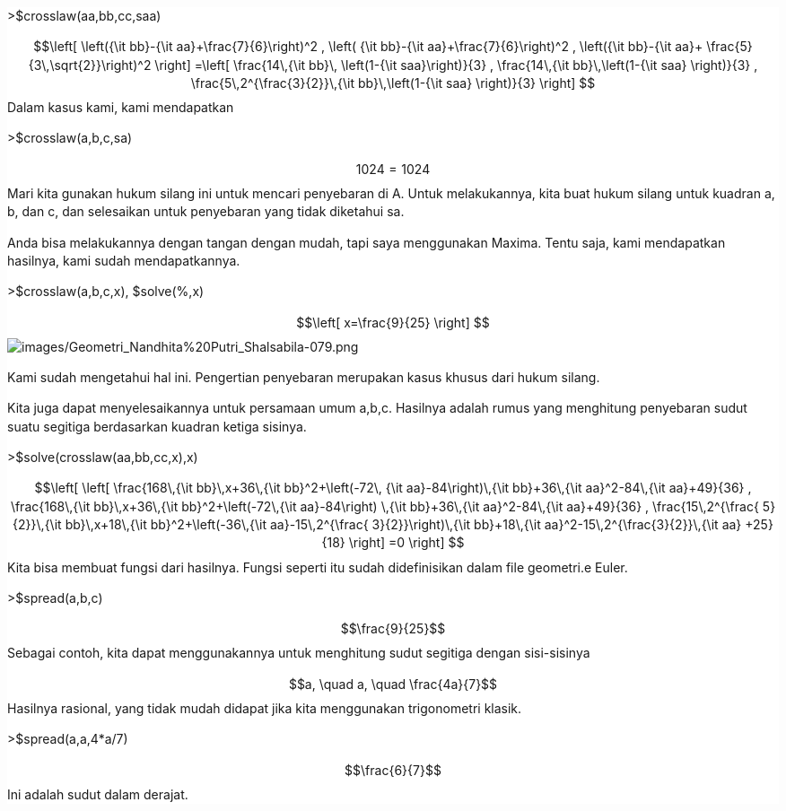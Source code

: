 \>$crosslaw(aa,bb,cc,saa)


$$\left[ \left({\it bb}-{\it aa}+\frac{7}{6}\right)^2 , \left(  {\it bb}-{\it aa}+\frac{7}{6}\right)^2 , \left({\it bb}-{\it aa}+  \frac{5}{3\,\sqrt{2}}\right)^2 \right] =\left[ \frac{14\,{\it bb}\,  \left(1-{\it saa}\right)}{3} , \frac{14\,{\it bb}\,\left(1-{\it saa}  \right)}{3} , \frac{5\,2^{\frac{3}{2}}\,{\it bb}\,\left(1-{\it saa}  \right)}{3} \right] $$Dalam kasus kami, kami mendapatkan


\>$crosslaw(a,b,c,sa)


$$1024=1024$$Mari kita gunakan hukum silang ini untuk mencari penyebaran di A.
Untuk melakukannya, kita buat hukum silang untuk kuadran a, b, dan c,
dan selesaikan untuk penyebaran yang tidak diketahui sa.


Anda bisa melakukannya dengan tangan dengan mudah, tapi saya
menggunakan Maxima. Tentu saja, kami mendapatkan hasilnya, kami sudah
mendapatkannya.


\>$crosslaw(a,b,c,x), $solve(%,x)


$$\left[ x=\frac{9}{25} \right] $$![images/Geometri_Nandhita%20Putri_Shalsabila-079.png](images/Geometri_Nandhita%20Putri_Shalsabila-079.png)

Kami sudah mengetahui hal ini. Pengertian penyebaran merupakan kasus
khusus dari hukum silang.


Kita juga dapat menyelesaikannya untuk persamaan umum a,b,c. Hasilnya
adalah rumus yang menghitung penyebaran sudut suatu segitiga
berdasarkan kuadran ketiga sisinya.


\>$solve(crosslaw(aa,bb,cc,x),x)


$$\left[ \left[ \frac{168\,{\it bb}\,x+36\,{\it bb}^2+\left(-72\,  {\it aa}-84\right)\,{\it bb}+36\,{\it aa}^2-84\,{\it aa}+49}{36} ,   \frac{168\,{\it bb}\,x+36\,{\it bb}^2+\left(-72\,{\it aa}-84\right)  \,{\it bb}+36\,{\it aa}^2-84\,{\it aa}+49}{36} , \frac{15\,2^{\frac{  5}{2}}\,{\it bb}\,x+18\,{\it bb}^2+\left(-36\,{\it aa}-15\,2^{\frac{  3}{2}}\right)\,{\it bb}+18\,{\it aa}^2-15\,2^{\frac{3}{2}}\,{\it aa}  +25}{18} \right] =0 \right] $$Kita bisa membuat fungsi dari hasilnya. Fungsi seperti itu sudah
didefinisikan dalam file geometri.e Euler.


\>$spread(a,b,c)


$$\frac{9}{25}$$Sebagai contoh, kita dapat menggunakannya untuk menghitung sudut
segitiga dengan sisi-sisinya


$$a, \quad a, \quad \frac{4a}{7}$$Hasilnya rasional, yang tidak mudah didapat jika kita menggunakan
trigonometri klasik.


\>$spread(a,a,4\*a/7)


$$\frac{6}{7}$$Ini adalah sudut dalam derajat.
